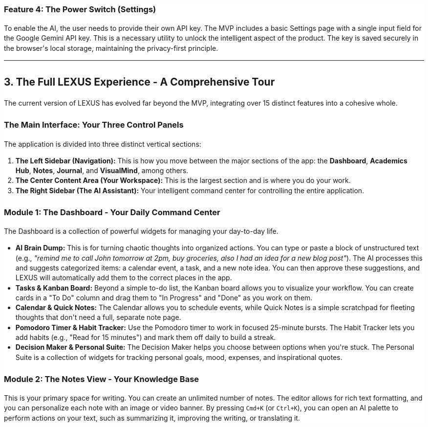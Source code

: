 ### Feature 4: The Power Switch (Settings)

To enable the AI, the user needs to provide their own API key. The MVP includes a basic Settings page with a single input field for the Google Gemini API key. This is a necessary utility to unlock the intelligent aspect of the product. The key is saved securely in the browser's local storage, maintaining the privacy-first principle.

---

## 3. The Full LEXUS Experience - A Comprehensive Tour

The current version of LEXUS has evolved far beyond the MVP, integrating over 15 distinct features into a cohesive whole.

### The Main Interface: Your Three Control Panels

The application is divided into three distinct vertical sections:

1.  **The Left Sidebar (Navigation):** This is how you move between the major sections of the app: the **Dashboard**, **Academics Hub**, **Notes**, **Journal**, and **VisualMind**, among others.
2.  **The Center Content Area (Your Workspace):** This is the largest section and is where you do your work.
3.  **The Right Sidebar (The AI Assistant):** Your intelligent command center for controlling the entire application.

### Module 1: The Dashboard - Your Daily Command Center

The Dashboard is a collection of powerful widgets for managing your day-to-day life.

-   **AI Brain Dump:** This is for turning chaotic thoughts into organized actions. You can type or paste a block of unstructured text (e.g., *"remind me to call John tomorrow at 2pm, buy groceries, also I had an idea for a new blog post"*). The AI processes this and suggests categorized items: a calendar event, a task, and a new note idea. You can then approve these suggestions, and LEXUS will automatically add them to the correct places in the app.
-   **Tasks & Kanban Board:** Beyond a simple to-do list, the Kanban board allows you to visualize your workflow. You can create cards in a "To Do" column and drag them to "In Progress" and "Done" as you work on them.
-   **Calendar & Quick Notes:** The Calendar allows you to schedule events, while Quick Notes is a simple scratchpad for fleeting thoughts that don't need a full, separate note page.
-   **Pomodoro Timer & Habit Tracker:** Use the Pomodoro timer to work in focused 25-minute bursts. The Habit Tracker lets you add habits (e.g., "Read for 15 minutes") and mark them off daily to build a streak.
-   **Decision Maker & Personal Suite:** The Decision Maker helps you choose between options when you're stuck. The Personal Suite is a collection of widgets for tracking personal goals, mood, expenses, and inspirational quotes.

### Module 2: The Notes View - Your Knowledge Base

This is your primary space for writing. You can create an unlimited number of notes. The editor allows for rich text formatting, and you can personalize each note with an image or video banner. By pressing `Cmd+K` (or `Ctrl+K`), you can open an AI palette to perform actions on your text, such as summarizing it, improving the writing, or translating it.

